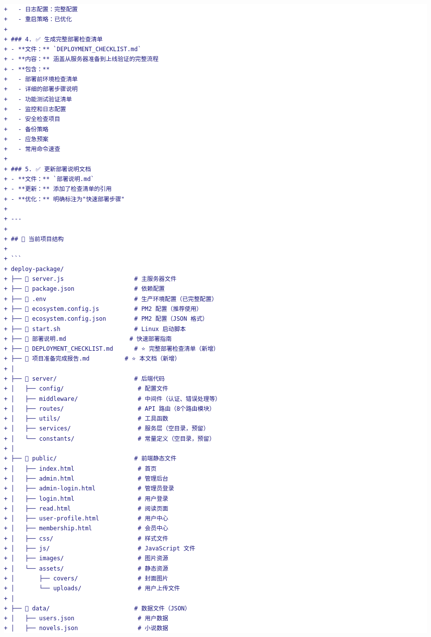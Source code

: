 ```diff
+   - 日志配置：完整配置
+   - 重启策略：已优化
+ 
+ ### 4. ✅ 生成完整部署检查清单
+ - **文件：** `DEPLOYMENT_CHECKLIST.md`
+ - **内容：** 涵盖从服务器准备到上线验证的完整流程
+ - **包含：**
+   - 部署前环境检查清单
+   - 详细的部署步骤说明
+   - 功能测试验证清单
+   - 监控和日志配置
+   - 安全检查项目
+   - 备份策略
+   - 应急预案
+   - 常用命令速查
+ 
+ ### 5. ✅ 更新部署说明文档
+ - **文件：** `部署说明.md`
+ - **更新：** 添加了检查清单的引用
+ - **优化：** 明确标注为"快速部署步骤"
+ 
+ ---
+ 
+ ## 📁 当前项目结构
+ 
+ ```
+ deploy-package/
+ ├── 📄 server.js                    # 主服务器文件
+ ├── 📄 package.json                 # 依赖配置
+ ├── 📄 .env                         # 生产环境配置（已完整配置）
+ ├── 📄 ecosystem.config.js          # PM2 配置（推荐使用）
+ ├── 📄 ecosystem.config.json        # PM2 配置（JSON 格式）
+ ├── 📄 start.sh                     # Linux 启动脚本
+ ├── 📄 部署说明.md                  # 快速部署指南
+ ├── 📄 DEPLOYMENT_CHECKLIST.md      # ⭐ 完整部署检查清单（新增）
+ ├── 📄 项目准备完成报告.md          # ⭐ 本文档（新增）
+ │
+ ├── 📁 server/                      # 后端代码
+ │   ├── config/                     # 配置文件
+ │   ├── middleware/                 # 中间件（认证、错误处理等）
+ │   ├── routes/                     # API 路由（8个路由模块）
+ │   ├── utils/                      # 工具函数
+ │   ├── services/                   # 服务层（空目录，预留）
+ │   └── constants/                  # 常量定义（空目录，预留）
+ │
+ ├── 📁 public/                      # 前端静态文件
+ │   ├── index.html                  # 首页
+ │   ├── admin.html                  # 管理后台
+ │   ├── admin-login.html            # 管理员登录
+ │   ├── login.html                  # 用户登录
+ │   ├── read.html                   # 阅读页面
+ │   ├── user-profile.html           # 用户中心
+ │   ├── membership.html             # 会员中心
+ │   ├── css/                        # 样式文件
+ │   ├── js/                         # JavaScript 文件
+ │   ├── images/                     # 图片资源
+ │   └── assets/                     # 静态资源
+ │       ├── covers/                 # 封面图片
+ │       └── uploads/                # 用户上传文件
+ │
+ ├── 📁 data/                        # 数据文件（JSON）
+ │   ├── users.json                  # 用户数据
+ │   ├── novels.json                 # 小说数据
```